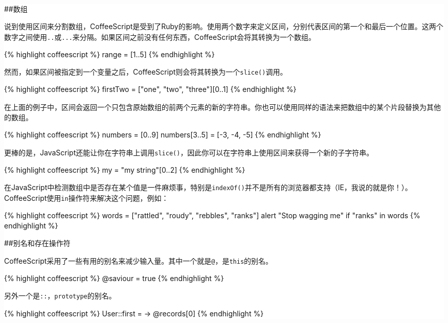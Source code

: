 ##数组

说到使用区间来分割数组，CoffeeScript是受到了Ruby的影响。使用两个数字来定义区间，分别代表区间的第一个和最后一个位置。这两个数字之间使用`..`或`...`来分隔。如果区间之前没有任何东西，CoffeeScript会将其转换为一个数组。

<span class="csscript"></span>

{% highlight coffeescript %}
    range = [1..5]
{% endhighlight %}
    
然而，如果区间被指定到一个变量之后，CoffeeScript则会将其转换为一个`slice()`调用。
    
<span class="csscript"></span>

{% highlight coffeescript %}
    firstTwo = ["one", "two", "three"][0..1]
{% endhighlight %}
    
在上面的例子中，区间会返回一个只包含原始数组的前两个元素的新的字符串。你也可以使用同样的语法来把数组中的某个片段替换为其他的数组。

<span class="csscript"></span>

{% highlight coffeescript %}
    numbers = [0..9]
    numbers[3..5] = [-3, -4, -5]
{% endhighlight %}

更棒的是，JavaScript还能让你在字符串上调用`slice()`，因此你可以在字符串上使用区间来获得一个新的子字符串。
    
<span class="csscript"></span>

{% highlight coffeescript %}
    my = "my string"[0..2]
{% endhighlight %}

在JavaScript中检测数组中是否存在某个值是一件麻烦事，特别是`indexOf()`并不是所有的浏览器都支持（IE，我说的就是你！）。CoffeeScript使用`in`操作符来解决这个问题，例如：

<span class="csscript"></span>

{% highlight coffeescript %}
    words = ["rattled", "roudy", "rebbles", "ranks"]
    alert "Stop wagging me" if "ranks" in words 
{% endhighlight %}

##别名和存在操作符

CoffeeScript采用了一些有用的别名来减少输入量。其中一个就是`@`，是`this`的别名。

<span class="csscript"></span>

{% highlight coffeescript %}
    @saviour = true
{% endhighlight %}
    
另外一个是`::`，`prototype`的别名。

<span class="csscript"></span>

{% highlight coffeescript %}
    User::first = -> @records[0]
{% endhighlight %}
    